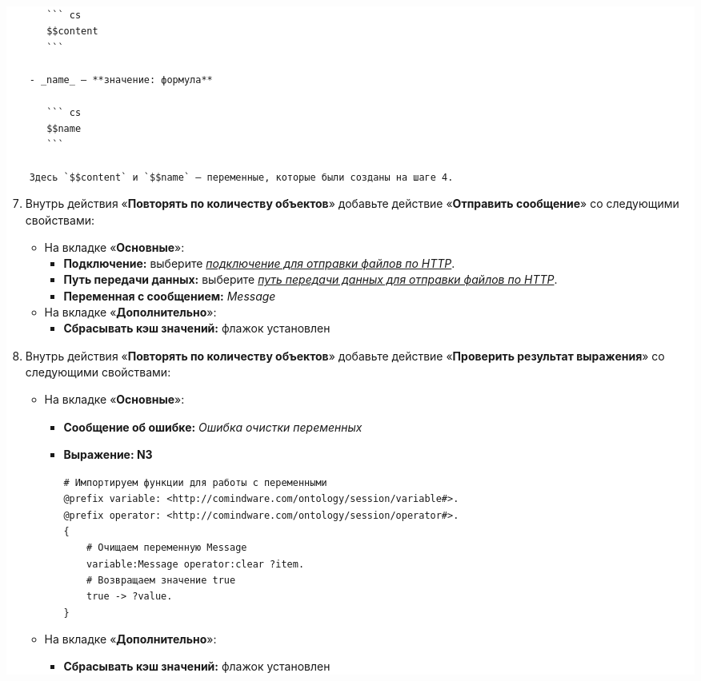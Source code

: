            ``` cs
           $$content
           ```

        - _name_ — **значение: формула**

           ``` cs
           $$name
           ```

        Здесь `$$content` и `$$name` — переменные, которые были созданы на шаге 4.

7. Внутрь действия «**Повторять по количеству объектов**» добавьте действие «**Отправить сообщение**» со следующими свойствами:

    - На вкладке «**Основные**»:
        - **Подключение:** выберите _[подключение для отправки файлов по HTTP](#настройка-подключения)_.
        - **Путь передачи данных:** выберите _[путь передачи данных для отправки файлов по HTTP](#настройка-пути-передачи-данных)_.
        - **Переменная с сообщением:** _Message_
    - На вкладке «**Дополнительно**»:
        - **Сбрасывать кэш значений:** флажок установлен

8. Внутрь действия «**Повторять по количеству объектов**» добавьте действие «**Проверить результат выражения**» со следующими свойствами:

    - На вкладке «**Основные**»:
        - **Сообщение об ошибке:** _Ошибка очистки переменных_
        - **Выражение: N3**

            ``` turtle
            # Импортируем функции для работы с переменными
            @prefix variable: <http://comindware.com/ontology/session/variable#>.
            @prefix operator: <http://comindware.com/ontology/session/operator#>.
            {
                # Очищаем переменную Message
                variable:Message operator:clear ?item.
                # Возвращаем значение true
                true -> ?value.
            }
            ```

    - На вкладке «**Дополнительно**»:
        - **Сбрасывать кэш значений:** флажок установлен
